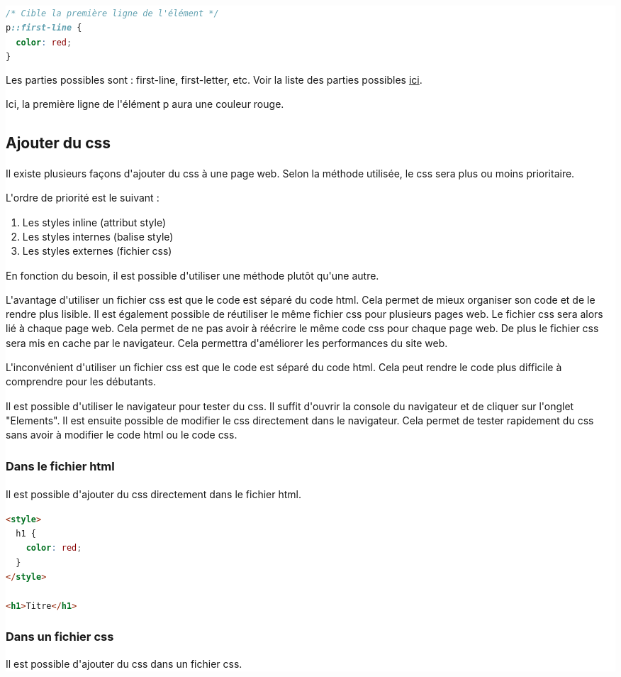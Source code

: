 ```css
/* Cible la première ligne de l'élément */
p::first-line {
  color: red;
}
```

Les parties possibles sont : first-line, first-letter, etc. Voir la liste des parties possibles [ici](https://developer.mozilla.org/fr/docs/Web/CSS/Pseudo-%C3%A9l%C3%A9ments).

Ici, la première ligne de l'élément p aura une couleur rouge.

## Ajouter du css

Il existe plusieurs façons d'ajouter du css à une page web. Selon la méthode utilisée, le css sera plus ou moins prioritaire.

L'ordre de priorité est le suivant :

1. Les styles inline (attribut style)
2. Les styles internes (balise style)
3. Les styles externes (fichier css)

En fonction du besoin, il est possible d'utiliser une méthode plutôt qu'une autre. 

L'avantage d'utiliser un fichier css est que le code est séparé du code html. Cela permet de mieux organiser son code et de le rendre plus lisible. Il est également possible de réutiliser le même fichier css pour plusieurs pages web. Le fichier css sera alors lié à chaque page web. Cela permet de ne pas avoir à réécrire le même code css pour chaque page web. De plus le fichier css sera mis en cache par le navigateur. Cela permettra d'améliorer les performances du site web. 

L'inconvénient d'utiliser un fichier css est que le code est séparé du code html. Cela peut rendre le code plus difficile à comprendre pour les débutants.

Il est possible d'utiliser le navigateur pour tester du css. Il suffit d'ouvrir la console du navigateur et de cliquer sur l'onglet "Elements". Il est ensuite possible de modifier le css directement dans le navigateur. Cela permet de tester rapidement du css sans avoir à modifier le code html ou le code css.

### Dans le fichier html

Il est possible d'ajouter du css directement dans le fichier html.

```html
<style>
  h1 {
    color: red;
  }
</style>

<h1>Titre</h1>
```

### Dans un fichier css

Il est possible d'ajouter du css dans un fichier css.
